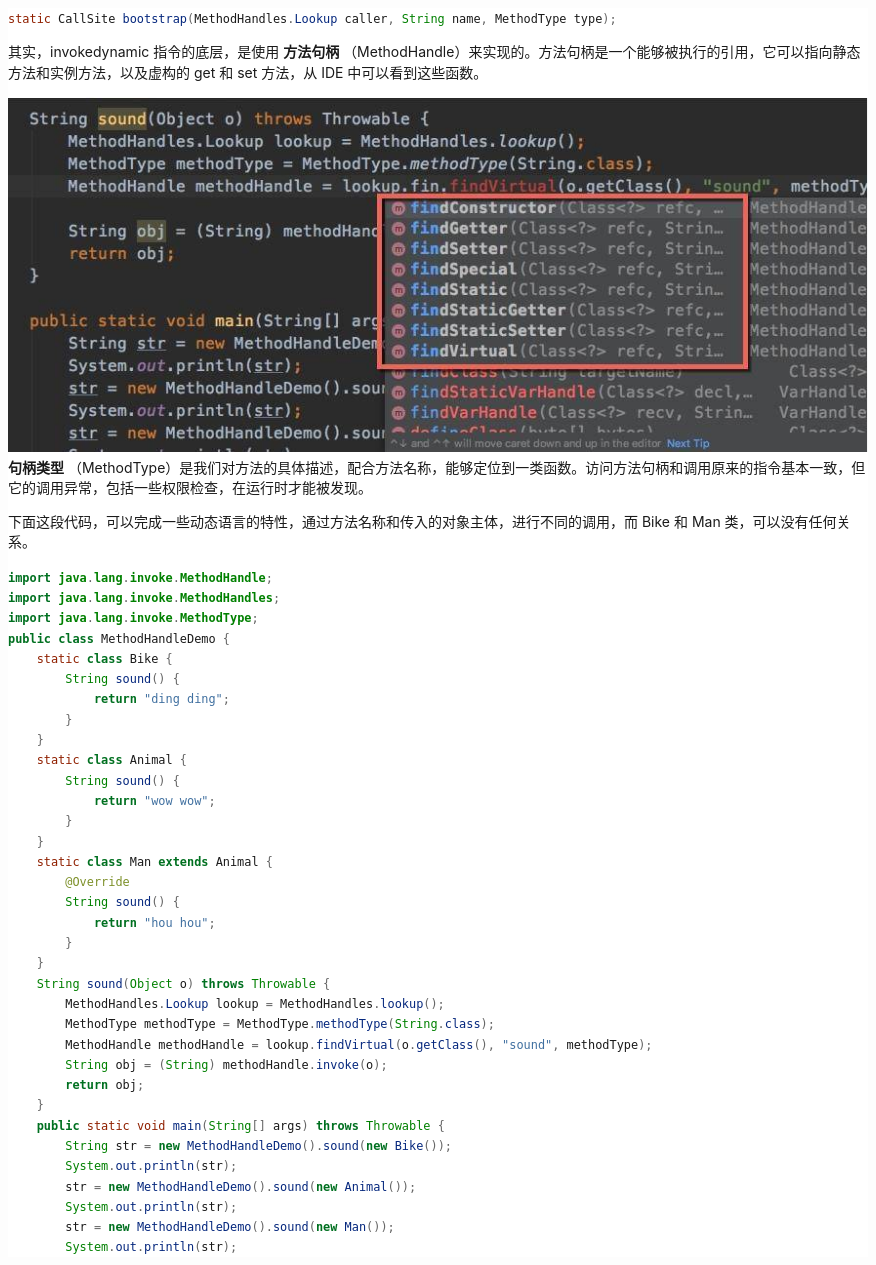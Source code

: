 ```java
static CallSite bootstrap(MethodHandles.Lookup caller, String name, MethodType type);
```

其实，invokedynamic 指令的底层，是使用 **方法句柄** （MethodHandle）来实现的。方法句柄是一个能够被执行的引用，它可以指向静态方法和实例方法，以及虚构的 get 和 set 方法，从 IDE 中可以看到这些函数。

![img](assets/Cgq2xl5h7KmAKs5YAADn6hIT-L8728.jpg) **句柄类型** （MethodType）是我们对方法的具体描述，配合方法名称，能够定位到一类函数。访问方法句柄和调用原来的指令基本一致，但它的调用异常，包括一些权限检查，在运行时才能被发现。

下面这段代码，可以完成一些动态语言的特性，通过方法名称和传入的对象主体，进行不同的调用，而 Bike 和 Man 类，可以没有任何关系。

```java
import java.lang.invoke.MethodHandle;
import java.lang.invoke.MethodHandles;
import java.lang.invoke.MethodType;
public class MethodHandleDemo {
    static class Bike {
        String sound() {
            return "ding ding";
        }
    }
    static class Animal {
        String sound() {
            return "wow wow";
        }
    }
    static class Man extends Animal {
        @Override
        String sound() {
            return "hou hou";
        }
    }
    String sound(Object o) throws Throwable {
        MethodHandles.Lookup lookup = MethodHandles.lookup();
        MethodType methodType = MethodType.methodType(String.class);
        MethodHandle methodHandle = lookup.findVirtual(o.getClass(), "sound", methodType);
        String obj = (String) methodHandle.invoke(o);
        return obj;
    }
    public static void main(String[] args) throws Throwable {
        String str = new MethodHandleDemo().sound(new Bike());
        System.out.println(str);
        str = new MethodHandleDemo().sound(new Animal());
        System.out.println(str);
        str = new MethodHandleDemo().sound(new Man());
        System.out.println(str);
```
